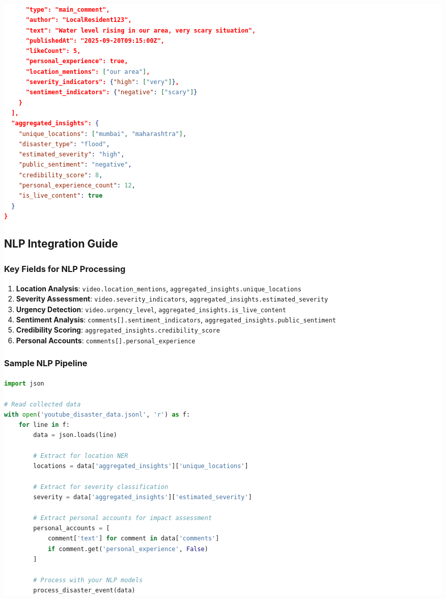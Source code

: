 ```json
      "type": "main_comment",
      "author": "LocalResident123",
      "text": "Water level rising in our area, very scary situation",
      "publishedAt": "2025-09-20T09:15:00Z",
      "likeCount": 5,
      "personal_experience": true,
      "location_mentions": ["our area"],
      "severity_indicators": {"high": ["very"]},
      "sentiment_indicators": {"negative": ["scary"]}
    }
  ],
  "aggregated_insights": {
    "unique_locations": ["mumbai", "maharashtra"],
    "disaster_type": "flood",
    "estimated_severity": "high",
    "public_sentiment": "negative",
    "credibility_score": 8,
    "personal_experience_count": 12,
    "is_live_content": true
  }
}
```

## NLP Integration Guide

### Key Fields for NLP Processing
1. **Location Analysis**: `video.location_mentions`, `aggregated_insights.unique_locations`
2. **Severity Assessment**: `video.severity_indicators`, `aggregated_insights.estimated_severity`
3. **Urgency Detection**: `video.urgency_level`, `aggregated_insights.is_live_content`
4. **Sentiment Analysis**: `comments[].sentiment_indicators`, `aggregated_insights.public_sentiment`
5. **Credibility Scoring**: `aggregated_insights.credibility_score`
6. **Personal Accounts**: `comments[].personal_experience`

### Sample NLP Pipeline
```python
import json

# Read collected data
with open('youtube_disaster_data.jsonl', 'r') as f:
    for line in f:
        data = json.loads(line)
        
        # Extract for location NER
        locations = data['aggregated_insights']['unique_locations']
        
        # Extract for severity classification
        severity = data['aggregated_insights']['estimated_severity']
        
        # Extract personal accounts for impact assessment
        personal_accounts = [
            comment['text'] for comment in data['comments']
            if comment.get('personal_experience', False)
        ]
        
        # Process with your NLP models
        process_disaster_event(data)
```
